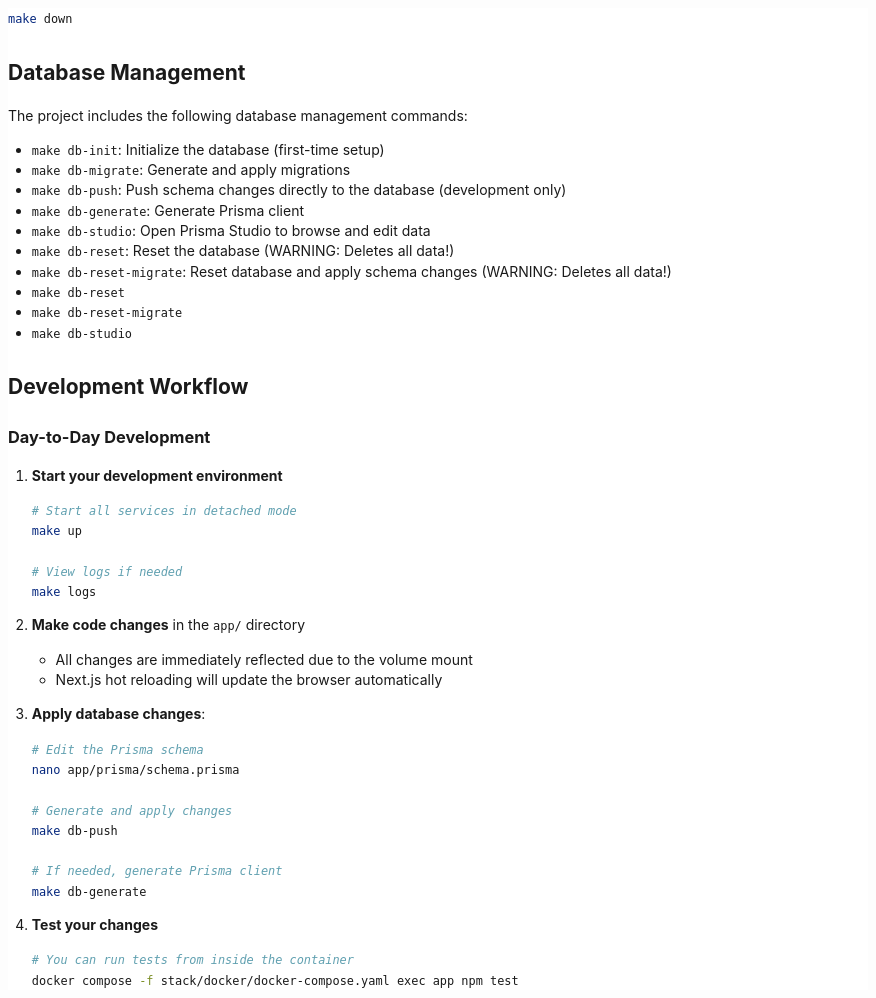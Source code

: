    ```bash
   make down
   ```

## Database Management

The project includes the following database management commands:

- `make db-init`: Initialize the database (first-time setup)
- `make db-migrate`: Generate and apply migrations
- `make db-push`: Push schema changes directly to the database (development only)
- `make db-generate`: Generate Prisma client
- `make db-studio`: Open Prisma Studio to browse and edit data
- `make db-reset`: Reset the database (WARNING: Deletes all data!)
- `make db-reset-migrate`: Reset database and apply schema changes (WARNING: Deletes all data!)
- `make db-reset`
- `make db-reset-migrate`
- `make db-studio`

## Development Workflow

### Day-to-Day Development

1. **Start your development environment**

   ```bash
   # Start all services in detached mode
   make up
   
   # View logs if needed
   make logs
   ```

2. **Make code changes** in the `app/` directory
   - All changes are immediately reflected due to the volume mount
   - Next.js hot reloading will update the browser automatically

3. **Apply database changes**:
   
   ```bash
   # Edit the Prisma schema
   nano app/prisma/schema.prisma
   
   # Generate and apply changes
   make db-push
   
   # If needed, generate Prisma client
   make db-generate
   ```

4. **Test your changes**
   
   ```bash
   # You can run tests from inside the container
   docker compose -f stack/docker/docker-compose.yaml exec app npm test
   ```
